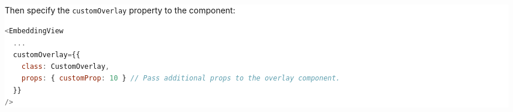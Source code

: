 Then specify the `customOverlay` property to the component:

```js
<EmbeddingView
  ...
  customOverlay={{
    class: CustomOverlay,
    props: { customProp: 10 } // Pass additional props to the overlay component.
  }}
/>
```
